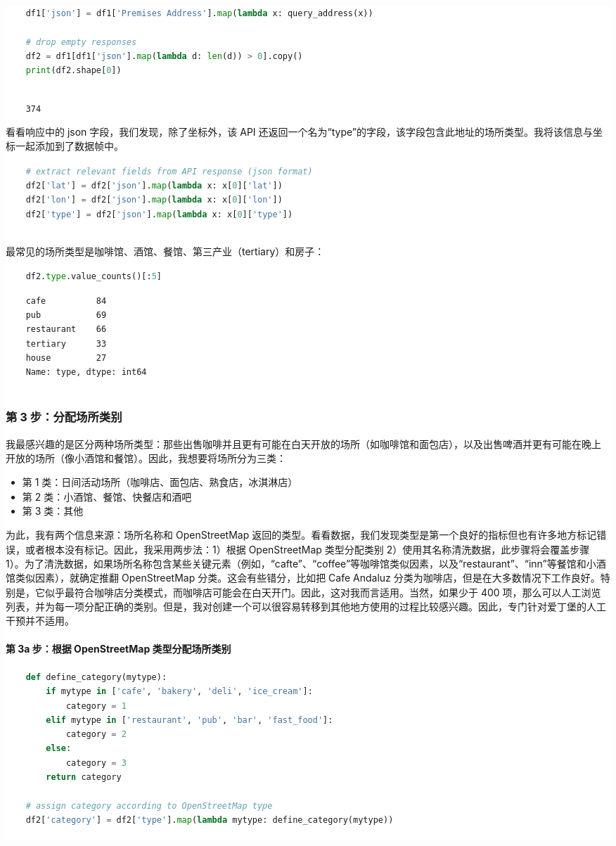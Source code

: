 ```py
    df1['json'] = df1['Premises Address'].map(lambda x: query_address(x))
    
    # drop empty responses
    df2 = df1[df1['json'].map(lambda d: len(d)) > 0].copy()
    print(df2.shape[0])
    
```

```
    374  
```

看看响应中的 json 字段，我们发现，除了坐标外，该 API 还返回一个名为“type”的字段，该字段包含此地址的场所类型。我将该信息与坐标一起添加到了数据帧中。

```py
    # extract relevant fields from API response (json format)
    df2['lat'] = df2['json'].map(lambda x: x[0]['lat'])
    df2['lon'] = df2['json'].map(lambda x: x[0]['lon'])
    df2['type'] = df2['json'].map(lambda x: x[0]['type'])
    
```

最常见的场所类型是咖啡馆、酒馆、餐馆、第三产业（tertiary）和房子：
```py
    df2.type.value_counts()[:5]
```

```
    cafe          84
    pub           69
    restaurant    66
    tertiary      33
    house         27
    Name: type, dtype: int64
    
```

### 第 3 步：分配场所类别

我最感兴趣的是区分两种场所类型：那些出售咖啡并且更有可能在白天开放的场所（如咖啡馆和面包店），以及出售啤酒并更有可能在晚上开放的场所（像小酒馆和餐馆）。因此，我想要将场所分为三类：

  * 第 1 类：日间活动场所（咖啡店、面包店、熟食店，冰淇淋店）
  * 第 2 类：小酒馆、餐馆、快餐店和酒吧
  * 第 3 类：其他



为此，我有两个信息来源：场所名称和 OpenStreetMap 返回的类型。看看数据，我们发现类型是第一个良好的指标但也有许多地方标记错误，或者根本没有标记。因此，我采用两步法：1）根据 OpenStreetMap 类型分配类别 2）使用其名称清洗数据，此步骤将会覆盖步骤 1）。为了清洗数据，如果场所名称包含某些关键元素（例如，“cafte”、“coffee”等咖啡馆类似因素，以及“restaurant”、“inn”等餐馆和小酒馆类似因素），就确定推翻 OpenStreetMap 分类。这会有些错分，比如把 Cafe Andaluz 分类为咖啡店，但是在大多数情况下工作良好。特别是，它似乎最符合咖啡店分类模式，而咖啡店可能会在白天开门。因此，这对我而言适用。当然，如果少于 400 项，那么可以人工浏览列表，并为每一项分配正确的类别。但是，我对创建一个可以很容易转移到其他地方使用的过程比较感兴趣。因此，专门针对爱丁堡的人工干预并不适用。

#### 第 3a 步：根据 OpenStreetMap 类型分配场所类别

```py
    def define_category(mytype):
        if mytype in ['cafe', 'bakery', 'deli', 'ice_cream']:
            category = 1
        elif mytype in ['restaurant', 'pub', 'bar', 'fast_food']:
            category = 2
        else:
            category = 3
        return category
    
    # assign category according to OpenStreetMap type
    df2['category'] = df2['type'].map(lambda mytype: define_category(mytype))
    
```
